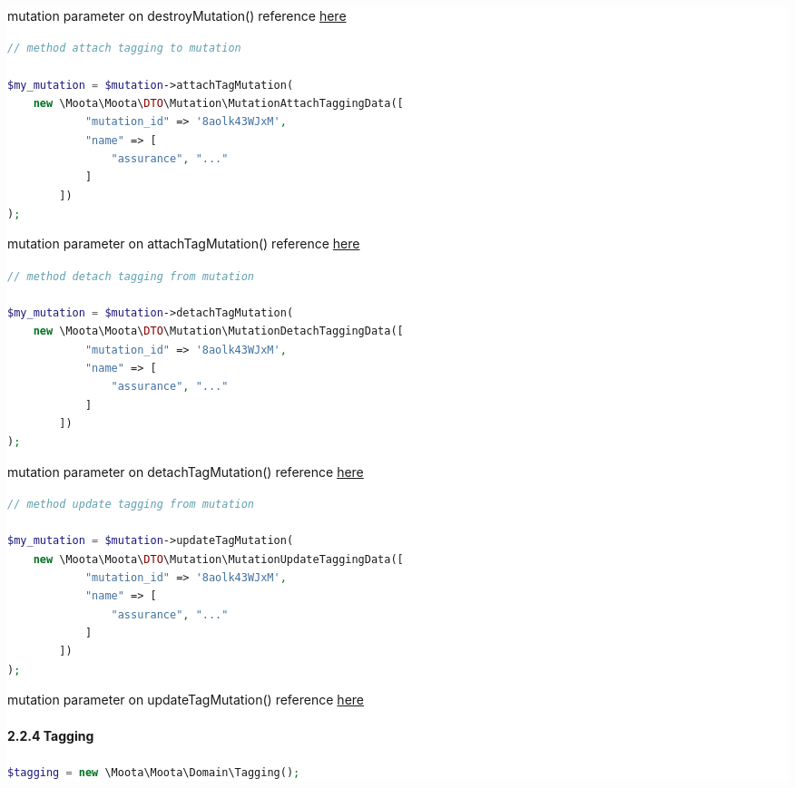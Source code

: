 ```php
``` 
mutation parameter on destroyMutation() reference [here](src/DTO/Mutation/MutationDestroyData.php)

```php
// method attach tagging to mutation 

$my_mutation = $mutation->attachTagMutation(
    new \Moota\Moota\DTO\Mutation\MutationAttachTaggingData([
            "mutation_id" => '8aolk43WJxM',
            "name" => [
                "assurance", "..."
            ]
        ])
);
``` 
mutation parameter on attachTagMutation() reference [here](src/DTO/Mutation/MutationAttachTaggingData.php)

```php
// method detach tagging from mutation 

$my_mutation = $mutation->detachTagMutation(
    new \Moota\Moota\DTO\Mutation\MutationDetachTaggingData([
            "mutation_id" => '8aolk43WJxM',
            "name" => [
                "assurance", "..."
            ]
        ])
);
``` 
mutation parameter on detachTagMutation() reference [here](src/DTO/Mutation/MutationDetachTaggingData.php)

```php
// method update tagging from mutation 

$my_mutation = $mutation->updateTagMutation(
    new \Moota\Moota\DTO\Mutation\MutationUpdateTaggingData([
            "mutation_id" => '8aolk43WJxM',
            "name" => [
                "assurance", "..."
            ]
        ])
);
``` 
mutation parameter on updateTagMutation() reference [here](src/DTO/Mutation/MutationUpdateTaggingData.php)

#### 2.2.4 Tagging

```php
$tagging = new \Moota\Moota\Domain\Tagging(); 
```
